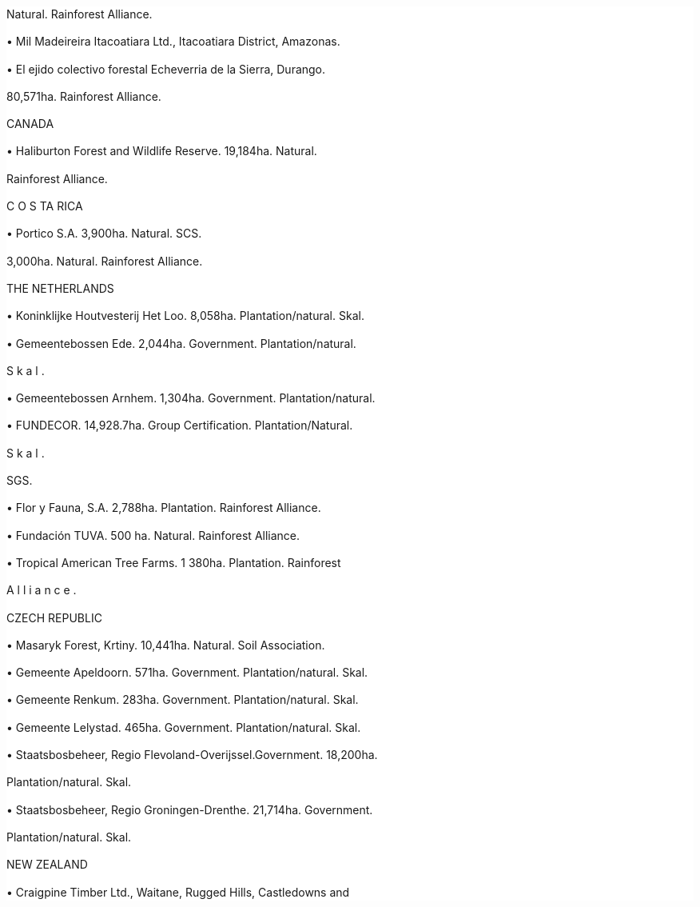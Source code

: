 Natural. Rainforest Alliance.

• Mil Madeireira Itacoatiara Ltd., Itacoatiara District, Amazonas.

• El ejido colectivo forestal Echeverria de la Sierra, Durango.

80,571ha. Rainforest Alliance.

CANADA

• Haliburton Forest and Wildlife Reserve. 19,184ha. Natural.

Rainforest Alliance.

C O S TA RICA

• Portico S.A. 3,900ha. Natural. SCS.

3,000ha. Natural. Rainforest Alliance.

THE NETHERLANDS

• Koninklijke Houtvesterij Het Loo. 8,058ha. Plantation/natural. Skal.

• Gemeentebossen Ede. 2,044ha. Government. Plantation/natural.

S k a l .

• Gemeentebossen Arnhem. 1,304ha. Government. Plantation/natural.

• FUNDECOR. 14,928.7ha. Group Certification. Plantation/Natural.

S k a l .

SGS.

• Flor y Fauna, S.A. 2,788ha. Plantation. Rainforest Alliance.

• Fundación TUVA. 500 ha. Natural. Rainforest Alliance.

• Tropical American Tree Farms. 1 380ha. Plantation. Rainforest

A l l i a n c e .

CZECH REPUBLIC

• Masaryk Forest, Krtiny. 10,441ha. Natural. Soil Association.

• Gemeente Apeldoorn. 571ha. Government. Plantation/natural. Skal.

• Gemeente Renkum. 283ha. Government. Plantation/natural. Skal.

• Gemeente Lelystad. 465ha. Government. Plantation/natural. Skal.

• Staatsbosbeheer, Regio Flevoland-Overijssel.Government. 18,200ha.

Plantation/natural. Skal.

• Staatsbosbeheer, Regio Groningen-Drenthe. 21,714ha. Government.

Plantation/natural. Skal.

NEW ZEALAND

• Craigpine Timber Ltd., Waitane, Rugged Hills, Castledowns and
